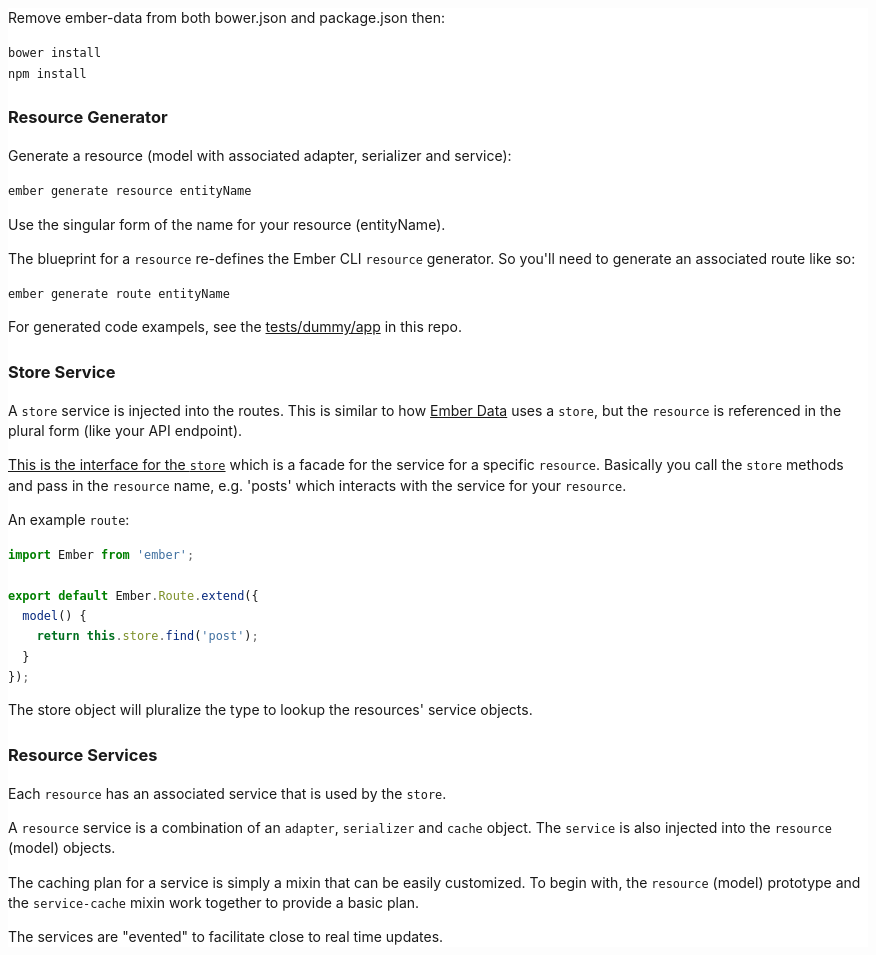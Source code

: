 Remove ember-data from both bower.json and package.json then:

    bower install
    npm install

### Resource Generator

Generate a resource (model with associated adapter, serializer and service):

    ember generate resource entityName

Use the singular form of the name for your resource (entityName).

The blueprint for a `resource` re-defines the Ember CLI `resource` generator.
So you'll need to generate an associated route like so:

    ember generate route entityName

For generated code exampels, see the [tests/dummy/app](tests/dummy/app) in this repo.

### Store Service

A `store` service is injected into the routes. This is similar to how
[Ember Data](https://github.com/emberjs/data) uses a `store`, but the `resource`
is referenced in the plural form (like your API endpoint).

[This is the interface for the `store`](/addon/services/store.js) which is a facade 
for the service for a specific `resource`. Basically you call the `store` methods
and pass in the `resource` name, e.g. 'posts' which interacts with the service for 
your `resource`.

An example `route`:

```javascript
import Ember from 'ember';

export default Ember.Route.extend({
  model() {
    return this.store.find('post');
  }
});
```

The store object will pluralize the type to lookup the resources' service objects.

### Resource Services

Each `resource` has an associated service that is used by the `store`.

A `resource` service is a combination of an `adapter`, `serializer` and `cache` 
object. The `service` is also injected into the `resource` (model) objects.

The caching plan for a service is simply a mixin that can be easily customized.
To begin with, the `resource` (model) prototype and the `service-cache` mixin
work together to provide a basic plan.

The services are "evented" to facilitate close to real time updates.
